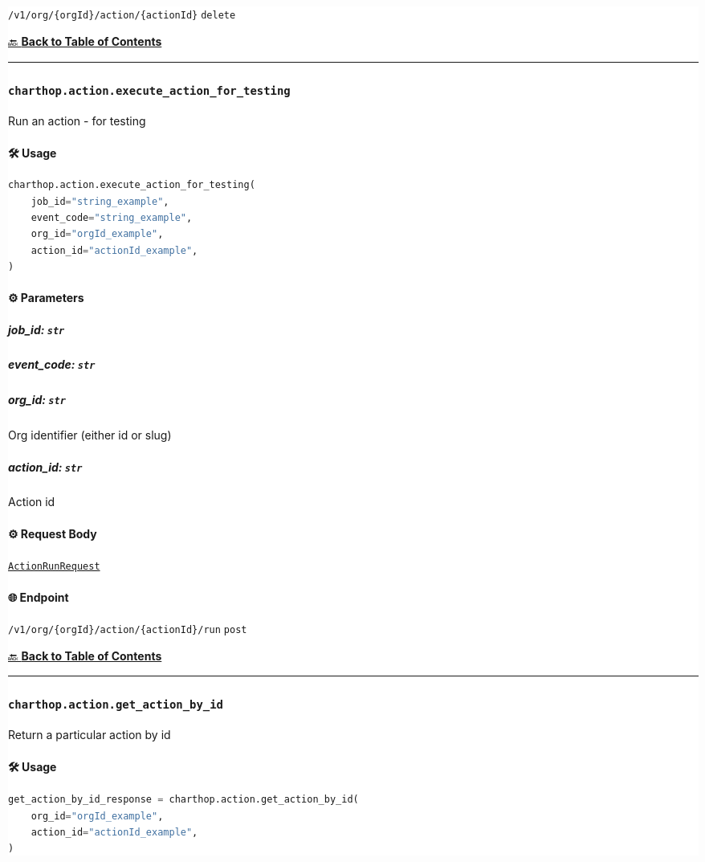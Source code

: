 `/v1/org/{orgId}/action/{actionId}` `delete`

[🔙 **Back to Table of Contents**](#table-of-contents)

---

### `charthop.action.execute_action_for_testing`<a id="charthopactionexecute_action_for_testing"></a>

Run an action - for testing

#### 🛠️ Usage<a id="🛠️-usage"></a>

```python
charthop.action.execute_action_for_testing(
    job_id="string_example",
    event_code="string_example",
    org_id="orgId_example",
    action_id="actionId_example",
)
```

#### ⚙️ Parameters<a id="⚙️-parameters"></a>

##### job_id: `str`<a id="job_id-str"></a>

##### event_code: `str`<a id="event_code-str"></a>

##### org_id: `str`<a id="org_id-str"></a>

Org identifier (either id or slug)

##### action_id: `str`<a id="action_id-str"></a>

Action id

#### ⚙️ Request Body<a id="⚙️-request-body"></a>

[`ActionRunRequest`](./chart_hop_python_sdk/type/action_run_request.py)
#### 🌐 Endpoint<a id="🌐-endpoint"></a>

`/v1/org/{orgId}/action/{actionId}/run` `post`

[🔙 **Back to Table of Contents**](#table-of-contents)

---

### `charthop.action.get_action_by_id`<a id="charthopactionget_action_by_id"></a>

Return a particular action by id

#### 🛠️ Usage<a id="🛠️-usage"></a>

```python
get_action_by_id_response = charthop.action.get_action_by_id(
    org_id="orgId_example",
    action_id="actionId_example",
)
```
